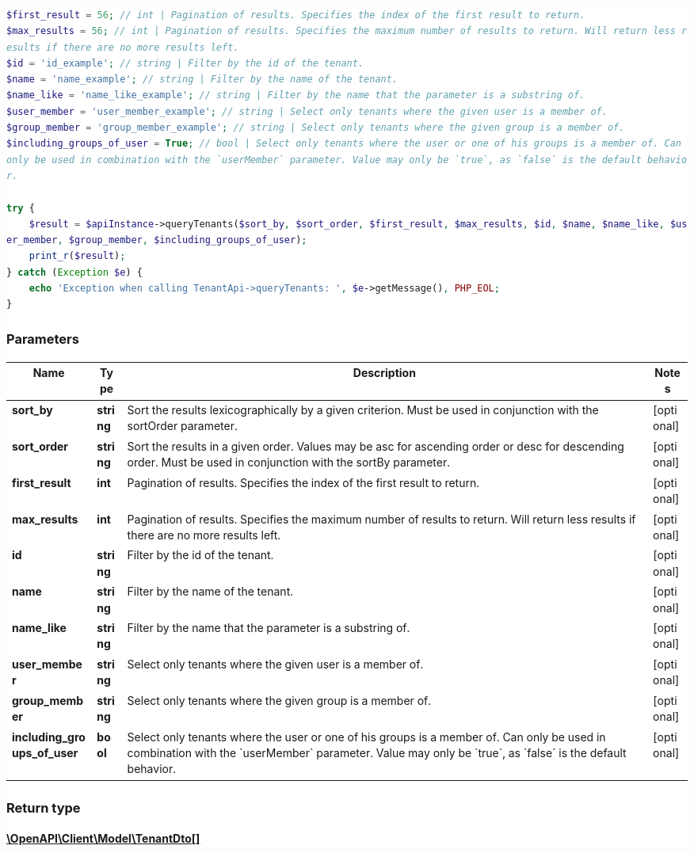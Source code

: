 ```php
$first_result = 56; // int | Pagination of results. Specifies the index of the first result to return.
$max_results = 56; // int | Pagination of results. Specifies the maximum number of results to return. Will return less results if there are no more results left.
$id = 'id_example'; // string | Filter by the id of the tenant.
$name = 'name_example'; // string | Filter by the name of the tenant.
$name_like = 'name_like_example'; // string | Filter by the name that the parameter is a substring of.
$user_member = 'user_member_example'; // string | Select only tenants where the given user is a member of.
$group_member = 'group_member_example'; // string | Select only tenants where the given group is a member of.
$including_groups_of_user = True; // bool | Select only tenants where the user or one of his groups is a member of. Can only be used in combination with the `userMember` parameter. Value may only be `true`, as `false` is the default behavior.

try {
    $result = $apiInstance->queryTenants($sort_by, $sort_order, $first_result, $max_results, $id, $name, $name_like, $user_member, $group_member, $including_groups_of_user);
    print_r($result);
} catch (Exception $e) {
    echo 'Exception when calling TenantApi->queryTenants: ', $e->getMessage(), PHP_EOL;
}
```

### Parameters

Name | Type | Description  | Notes
------------- | ------------- | ------------- | -------------
 **sort_by** | **string**| Sort the results lexicographically by a given criterion. Must be used in conjunction with the sortOrder parameter. | [optional]
 **sort_order** | **string**| Sort the results in a given order. Values may be asc for ascending order or desc for descending order. Must be used in conjunction with the sortBy parameter. | [optional]
 **first_result** | **int**| Pagination of results. Specifies the index of the first result to return. | [optional]
 **max_results** | **int**| Pagination of results. Specifies the maximum number of results to return. Will return less results if there are no more results left. | [optional]
 **id** | **string**| Filter by the id of the tenant. | [optional]
 **name** | **string**| Filter by the name of the tenant. | [optional]
 **name_like** | **string**| Filter by the name that the parameter is a substring of. | [optional]
 **user_member** | **string**| Select only tenants where the given user is a member of. | [optional]
 **group_member** | **string**| Select only tenants where the given group is a member of. | [optional]
 **including_groups_of_user** | **bool**| Select only tenants where the user or one of his groups is a member of. Can only be used in combination with the &#x60;userMember&#x60; parameter. Value may only be &#x60;true&#x60;, as &#x60;false&#x60; is the default behavior. | [optional]

### Return type

[**\OpenAPI\Client\Model\TenantDto[]**](../Model/TenantDto.md)
